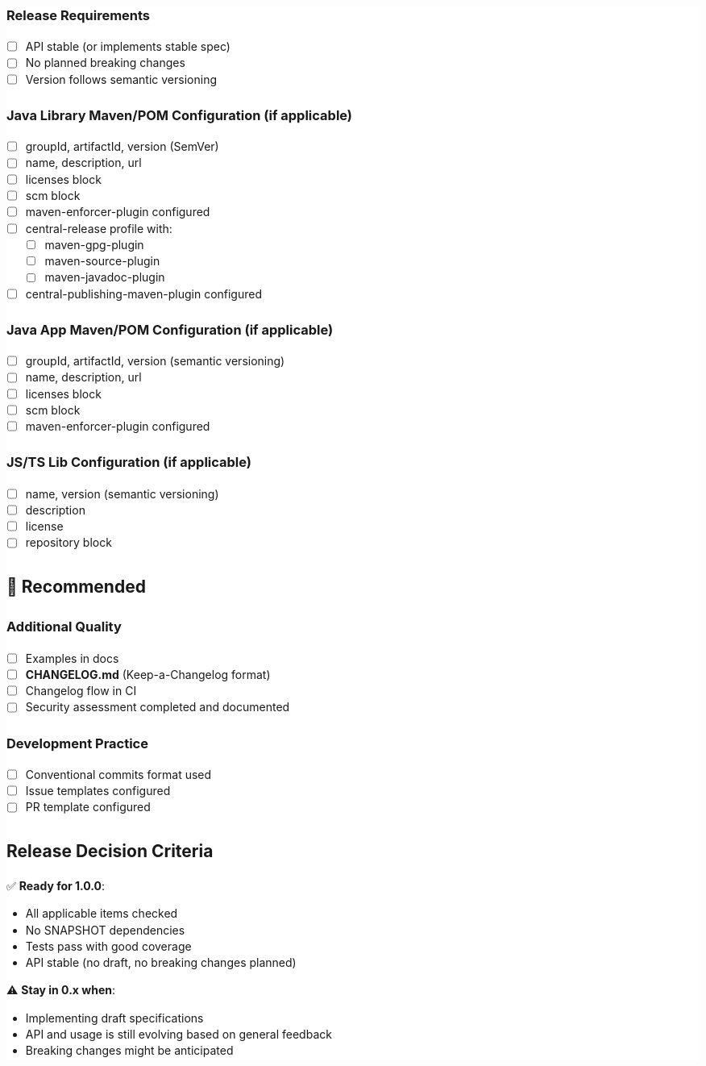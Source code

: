 ### Release Requirements
- [ ] API stable (or implements stable spec)
- [ ] No planned breaking changes
- [ ] Version follows semantic versioning

### Java Library Maven/POM Configuration (if applicable)
- [ ] groupId, artifactId, version (SemVer)
- [ ] name, description, url
- [ ] licenses block
- [ ] scm block
- [ ] maven-enforcer-plugin configured
- [ ] central-release profile with:
  - [ ] maven-gpg-plugin
  - [ ] maven-source-plugin
  - [ ] maven-javadoc-plugin
- [ ] central-publishing-maven-plugin configured

### Java App Maven/POM Configuration (if applicable)
- [ ] groupId, artifactId, version (semantic versioning)
- [ ] name, description, url
- [ ] licenses block
- [ ] scm block
- [ ] maven-enforcer-plugin configured

### JS/TS Lib Configuration (if applicable)
- [ ] name, version (semantic versioning)
- [ ] description
- [ ] license
- [ ] repository block

## 🔵 Recommended

### Additional Quality
- [ ] Examples in docs
- [ ] **CHANGELOG.md** (Keep-a-Changelog format)
- [ ] Changelog flow in CI
- [ ] Security assessment completed and documented

### Development Practice
- [ ] Conventional commits format used
- [ ] Issue templates configured
- [ ] PR template configured

## Release Decision Criteria

✅ **Ready for 1.0.0**:

- All applicable items checked
- No SNAPSHOT dependencies
- Tests pass with good coverage
- API stable (no draft, no breaking changes planned)

⚠️ **Stay in 0.x when**:

- Implementing draft specifications
- API and usage is still evolving based on general feedback
- Breaking changes might be anticipated

